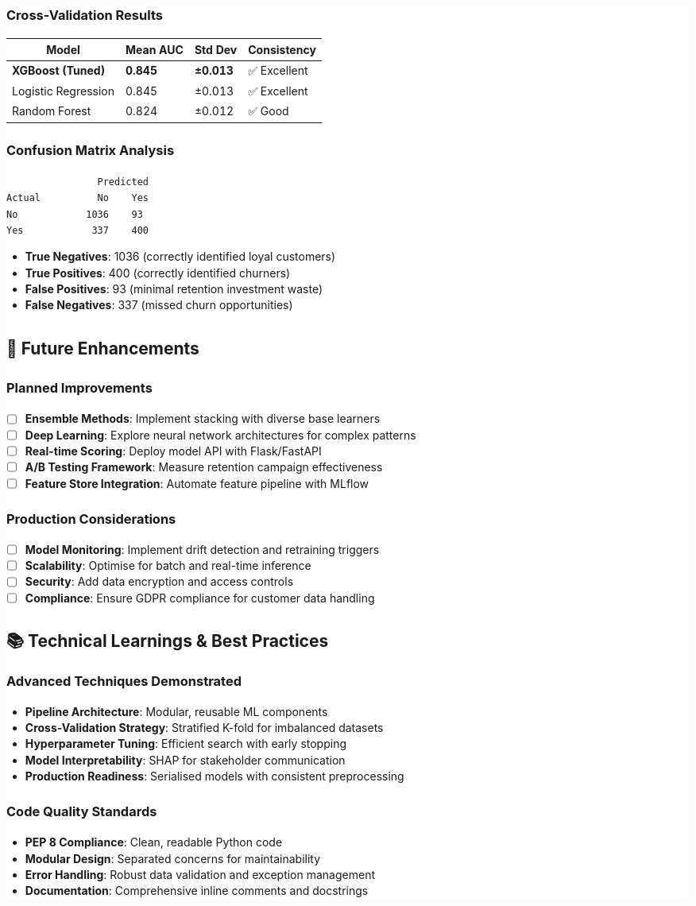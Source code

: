 ### Cross-Validation Results
| Model | Mean AUC | Std Dev | Consistency |
|-------|----------|---------|-------------|
| **XGBoost (Tuned)** | **0.845** | **±0.013** | ✅ Excellent |
| Logistic Regression | 0.845 | ±0.013 | ✅ Excellent |
| Random Forest | 0.824 | ±0.012 | ✅ Good |

### Confusion Matrix Analysis
```
                Predicted
Actual          No    Yes
No            1036    93
Yes            337    400
```
- **True Negatives**: 1036 (correctly identified loyal customers)
- **True Positives**: 400 (correctly identified churners)
- **False Positives**: 93 (minimal retention investment waste)
- **False Negatives**: 337 (missed churn opportunities)

## 🔮 Future Enhancements

### Planned Improvements
- [ ] **Ensemble Methods**: Implement stacking with diverse base learners
- [ ] **Deep Learning**: Explore neural network architectures for complex patterns
- [ ] **Real-time Scoring**: Deploy model API with Flask/FastAPI
- [ ] **A/B Testing Framework**: Measure retention campaign effectiveness
- [ ] **Feature Store Integration**: Automate feature pipeline with MLflow

### Production Considerations
- [ ] **Model Monitoring**: Implement drift detection and retraining triggers
- [ ] **Scalability**: Optimise for batch and real-time inference
- [ ] **Security**: Add data encryption and access controls
- [ ] **Compliance**: Ensure GDPR compliance for customer data handling

## 📚 Technical Learnings & Best Practices

### Advanced Techniques Demonstrated
- **Pipeline Architecture**: Modular, reusable ML components
- **Cross-Validation Strategy**: Stratified K-fold for imbalanced datasets
- **Hyperparameter Tuning**: Efficient search with early stopping
- **Model Interpretability**: SHAP for stakeholder communication
- **Production Readiness**: Serialised models with consistent preprocessing

### Code Quality Standards
- **PEP 8 Compliance**: Clean, readable Python code
- **Modular Design**: Separated concerns for maintainability  
- **Error Handling**: Robust data validation and exception management
- **Documentation**: Comprehensive inline comments and docstrings
